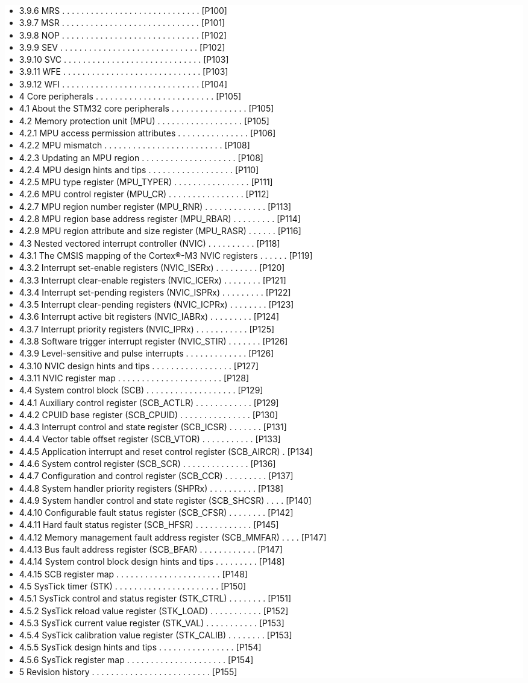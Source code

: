 *   3.9.6 MRS  . . . . . . . . . . . . . . . . . . . . . . . . . . . . . [P100]
*   3.9.7 MSR  . . . . . . . . . . . . . . . . . . . . . . . . . . . . . [P101]
*   3.9.8 NOP  . . . . . . . . . . . . . . . . . . . . . . . . . . . . . [P102]
*   3.9.9 SEV  . . . . . . . . . . . . . . . . . . . . . . . . . . . . . [P102]
*   3.9.10 SVC . . . . . . . . . . . . . . . . . . . . . . . . . . . . . [P103]
*   3.9.11 WFE . . . . . . . . . . . . . . . . . . . . . . . . . . . . . [P103]
*   3.9.12 WFI . . . . . . . . . . . . . . . . . . . . . . . . . . . . . [P104]
* 4 Core peripherals . . . . . . . . . . . . . . . . . . . . . . . . . [P105]
*   4.1 About the STM32 core peripherals . . . . . . . . . . . . . . . . [P105]
*   4.2 Memory protection unit (MPU) . . . . . . . . . . . . . . . . . . [P105]
*   4.2.1 MPU access permission attributes . . . . . . . . . . . . . . . [P106]
*   4.2.2 MPU mismatch . . . . . . . . . . . . . . . . . . . . . . . . . [P108]
*   4.2.3 Updating an MPU region . . . . . . . . . . . . . . . . . . . . [P108]
*   4.2.4 MPU design hints and tips  . . . . . . . . . . . . . . . . . . [P110]
*   4.2.5 MPU type register (MPU_TYPER)  . . . . . . . . . . . . . . . . [P111]
*   4.2.6 MPU control register (MPU_CR)  . . . . . . . . . . . . . . . . [P112]
*   4.2.7 MPU region number register (MPU_RNR) . . . . . . . . . . . . . [P113]
*   4.2.8 MPU region base address register (MPU_RBAR)  . . . . . . . . . [P114]
*   4.2.9 MPU region attribute and size register (MPU_RASR)  . . . . . . [P116]
*   4.3 Nested vectored interrupt controller (NVIC)  . . . . . . . . . . [P118]
*   4.3.1 The CMSIS mapping of the Cortex®-M3 NVIC registers . . . . . . [P119]
*   4.3.2 Interrupt set-enable registers (NVIC_ISERx)  . . . . . . . . . [P120]
*   4.3.3 Interrupt clear-enable registers (NVIC_ICERx)  . . . . . . . . [P121]
*   4.3.4 Interrupt set-pending registers (NVIC_ISPRx) . . . . . . . . . [P122]
*   4.3.5 Interrupt clear-pending registers (NVIC_ICPRx) . . . . . . . . [P123]
*   4.3.6 Interrupt active bit registers (NVIC_IABRx)  . . . . . . . . . [P124]
*   4.3.7 Interrupt priority registers (NVIC_IPRx) . . . . . . . . . . . [P125]
*   4.3.8 Software trigger interrupt register (NVIC_STIR)  . . . . . . . [P126]
*   4.3.9 Level-sensitive and pulse interrupts . . . . . . . . . . . . . [P126]
*   4.3.10 NVIC design hints and tips  . . . . . . . . . . . . . . . . . [P127]
*   4.3.11 NVIC register map . . . . . . . . . . . . . . . . . . . . . . [P128]
*   4.4 System control block (SCB) . . . . . . . . . . . . . . . . . . . [P129]
*   4.4.1 Auxiliary control register (SCB_ACTLR) . . . . . . . . . . . . [P129]
*   4.4.2 CPUID base register (SCB_CPUID)  . . . . . . . . . . . . . . . [P130]
*   4.4.3 Interrupt control and state register (SCB_ICSR)  . . . . . . . [P131]
*   4.4.4 Vector table offset register (SCB_VTOR)  . . . . . . . . . . . [P133]
*   4.4.5 Application interrupt and reset control register (SCB_AIRCR) . [P134]
*   4.4.6 System control register (SCB_SCR)  . . . . . . . . . . . . . . [P136]
*   4.4.7 Configuration and control register (SCB_CCR) . . . . . . . . . [P137]
*   4.4.8 System handler priority registers (SHPRx)  . . . . . . . . . . [P138]
*   4.4.9 System handler control and state register (SCB_SHCSR)  . . . . [P140]
*   4.4.10 Configurable fault status register (SCB_CFSR) . . . . . . . . [P142]
*   4.4.11 Hard fault status register (SCB_HFSR) . . . . . . . . . . . . [P145]
*   4.4.12 Memory management fault address register (SCB_MMFAR)  . . . . [P147]
*   4.4.13 Bus fault address register (SCB_BFAR) . . . . . . . . . . . . [P147]
*   4.4.14 System control block design hints and tips  . . . . . . . . . [P148]
*   4.4.15 SCB register map  . . . . . . . . . . . . . . . . . . . . . . [P148]
*   4.5 SysTick timer (STK)  . . . . . . . . . . . . . . . . . . . . . . [P150]
*   4.5.1 SysTick control and status register (STK_CTRL) . . . . . . . . [P151]
*   4.5.2 SysTick reload value register (STK_LOAD) . . . . . . . . . . . [P152]
*   4.5.3 SysTick current value register (STK_VAL) . . . . . . . . . . . [P153]
*   4.5.4 SysTick calibration value register (STK_CALIB) . . . . . . . . [P153]
*   4.5.5 SysTick design hints and tips  . . . . . . . . . . . . . . . . [P154]
*   4.5.6 SysTick register map . . . . . . . . . . . . . . . . . . . . . [P154]
* 5 Revision history . . . . . . . . . . . . . . . . . . . . . . . . . [P155]


[P10]: #P10
[P11]: #P11
[P12]: #P12
[P13]: #P13
[P14]: #P14
[P15]: #P15
[P16]: #P16
[P17]: #P17
[P18]: #P18
[P19]: #P19
[P20]: #P20
[P21]: #P21
[P22]: #P22
[P23]: #P23
[P24]: #P24
[P25]: #P25
[P26]: #P26
[P27]: #P27
[P28]: #P28
[P29]: #P29
[P30]: #P30
[P31]: #P31
[P32]: #P32
[P33]: #P33
[P34]: #P34
[P35]: #P35
[P36]: #P36
[P37]: #P37
[P38]: #P38
[P39]: #P39
[P40]: #P40
[P41]: #P41
[P42]: #P42
[P43]: #P43
[P44]: #P44
[P45]: #P45
[P46]: #P46
[P47]: #P47
[P48]: #P48
[P49]: #P49
[P50]: #P50
[P51]: #P51
[P52]: #P52